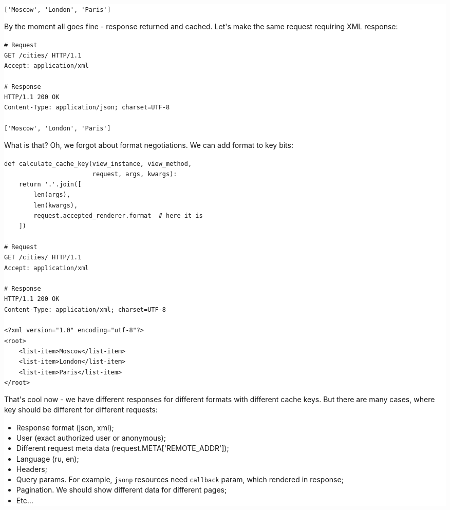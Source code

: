     ['Moscow', 'London', 'Paris']

By the moment all goes fine - response returned and cached. Let's make the same request requiring XML response:

    # Request
    GET /cities/ HTTP/1.1
    Accept: application/xml

    # Response
    HTTP/1.1 200 OK
    Content-Type: application/json; charset=UTF-8

    ['Moscow', 'London', 'Paris']

What is that? Oh, we forgot about format negotiations. We can add format to key bits:

    def calculate_cache_key(view_instance, view_method,
                            request, args, kwargs):
        return '.'.join([
            len(args),
            len(kwargs),
            request.accepted_renderer.format  # here it is
        ])

    # Request
    GET /cities/ HTTP/1.1
    Accept: application/xml

    # Response
    HTTP/1.1 200 OK
    Content-Type: application/xml; charset=UTF-8

    <?xml version="1.0" encoding="utf-8"?>
    <root>
        <list-item>Moscow</list-item>
        <list-item>London</list-item>
        <list-item>Paris</list-item>
    </root>

That's cool now - we have different responses for different formats with different cache keys. But there are many cases, where key should be different for different requests:

* Response format (json, xml);
* User (exact authorized user or anonymous);
* Different request meta data (request.META['REMOTE_ADDR']);
* Language (ru, en);
* Headers;
* Query params. For example, `jsonp` resources need `callback` param, which rendered in response;
* Pagination. We should show different data for different pages;
* Etc...
